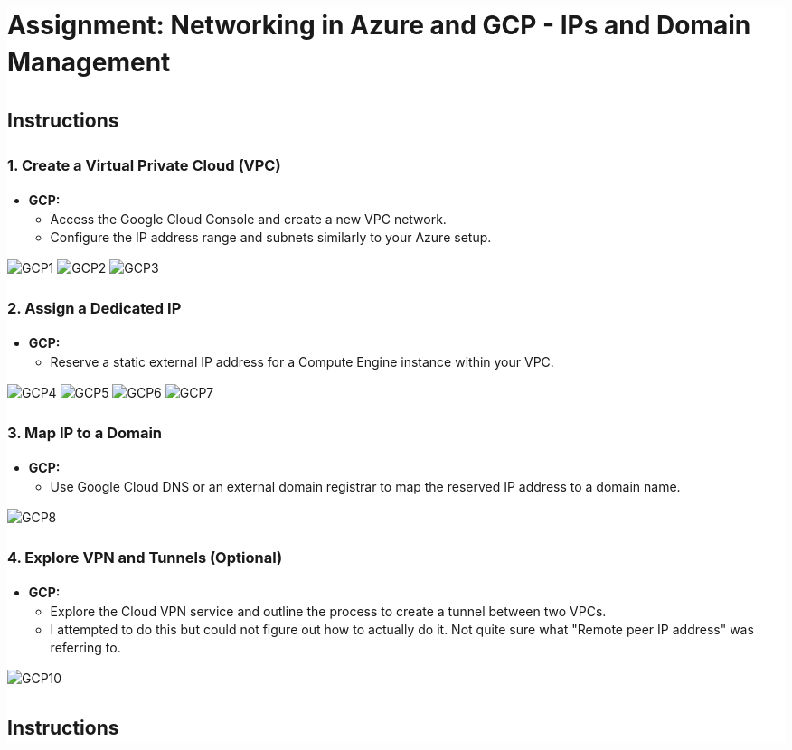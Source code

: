 # Assignment: Networking in Azure and GCP - IPs and Domain Management

## Instructions

### 1. Create a Virtual Private Cloud (VPC)
- **GCP:**
  - Access the Google Cloud Console and create a new VPC network.
  - Configure the IP address range and subnets similarly to your Azure setup.
<img width="1124" alt="GCP1" src="https://github.com/user-attachments/assets/a0f70098-3590-4635-bb4f-f13cd1a220c9">

<img width="1495" alt="GCP2" src="https://github.com/user-attachments/assets/aead0fcf-862f-4f06-99e7-8b6755baccaa">

<img width="1505" alt="GCP3" src="https://github.com/user-attachments/assets/b2edc46b-3994-4bfb-ab10-9a51099550ca">


### 2. Assign a Dedicated IP
- **GCP:**
  - Reserve a static external IP address for a Compute Engine instance within your VPC.

<img width="1499" alt="GCP4" src="https://github.com/user-attachments/assets/df131e2f-81ee-4085-a207-d43eb6ad9b43">

<img width="1501" alt="GCP5" src="https://github.com/user-attachments/assets/3dc6ddcc-f2d8-45b6-bfc6-794864360dd0">

<img width="1489" alt="GCP6" src="https://github.com/user-attachments/assets/e68b5d51-384d-4f34-95b5-5bdcab854362">

<img width="1500" alt="GCP7" src="https://github.com/user-attachments/assets/0d73ad7f-cc51-48ee-afb5-ce87d6056f2c">

### 3. Map IP to a Domain
- **GCP:**
  - Use Google Cloud DNS or an external domain registrar to map the reserved IP address to a domain name.

<img width="1500" alt="GCP8" src="https://github.com/user-attachments/assets/59931c16-f3f0-4208-a0c1-d7aa99e6b8f8">


### 4. Explore VPN and Tunnels (Optional)
- **GCP:**
  - Explore the Cloud VPN service and outline the process to create a tunnel between two VPCs.
  - I attempted to do this but could not figure out how to actually do it. Not quite sure what "Remote peer IP address" was referring to.
  
<img width="696" alt="GCP10" src="https://github.com/user-attachments/assets/e105eaf0-4878-4a93-940e-174ea85907ce">


## Instructions
